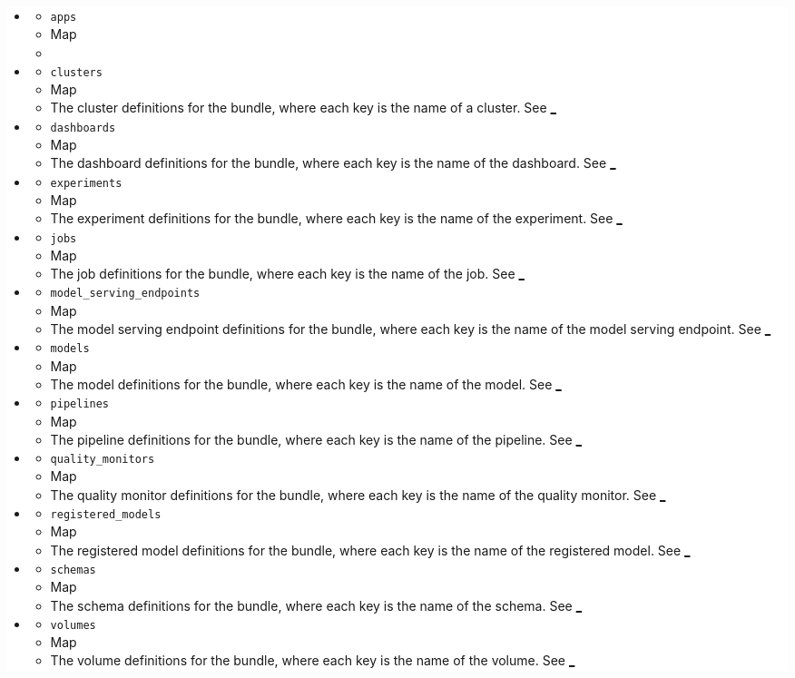    * - `apps`
     - Map
     - 
  
   * - `clusters`
     - Map
     - The cluster definitions for the bundle, where each key is the name of a cluster. See [_](/dev-tools/bundles/resources.md#clusters)
  
   * - `dashboards`
     - Map
     - The dashboard definitions for the bundle, where each key is the name of the dashboard. See [_](/dev-tools/bundles/resources.md#dashboards)
  
   * - `experiments`
     - Map
     - The experiment definitions for the bundle, where each key is the name of the experiment. See [_](/dev-tools/bundles/resources.md#experiments)
  
   * - `jobs`
     - Map
     - The job definitions for the bundle, where each key is the name of the job. See [_](/dev-tools/bundles/resources.md#jobs)
  
   * - `model_serving_endpoints`
     - Map
     - The model serving endpoint definitions for the bundle, where each key is the name of the model serving endpoint. See [_](/dev-tools/bundles/resources.md#model_serving_endpoints)
  
   * - `models`
     - Map
     - The model definitions for the bundle, where each key is the name of the model. See [_](/dev-tools/bundles/resources.md#models)
  
   * - `pipelines`
     - Map
     - The pipeline definitions for the bundle, where each key is the name of the pipeline. See [_](/dev-tools/bundles/resources.md#pipelines)
  
   * - `quality_monitors`
     - Map
     - The quality monitor definitions for the bundle, where each key is the name of the quality monitor. See [_](/dev-tools/bundles/resources.md#quality_monitors)
  
   * - `registered_models`
     - Map
     - The registered model definitions for the bundle, where each key is the name of the <UC> registered model. See [_](/dev-tools/bundles/resources.md#registered_models)
  
   * - `schemas`
     - Map
     - The schema definitions for the bundle, where each key is the name of the schema. See [_](/dev-tools/bundles/resources.md#schemas)
  
   * - `volumes`
     - Map
     - The volume definitions for the bundle, where each key is the name of the volume. See [_](/dev-tools/bundles/resources.md#volumes)
  